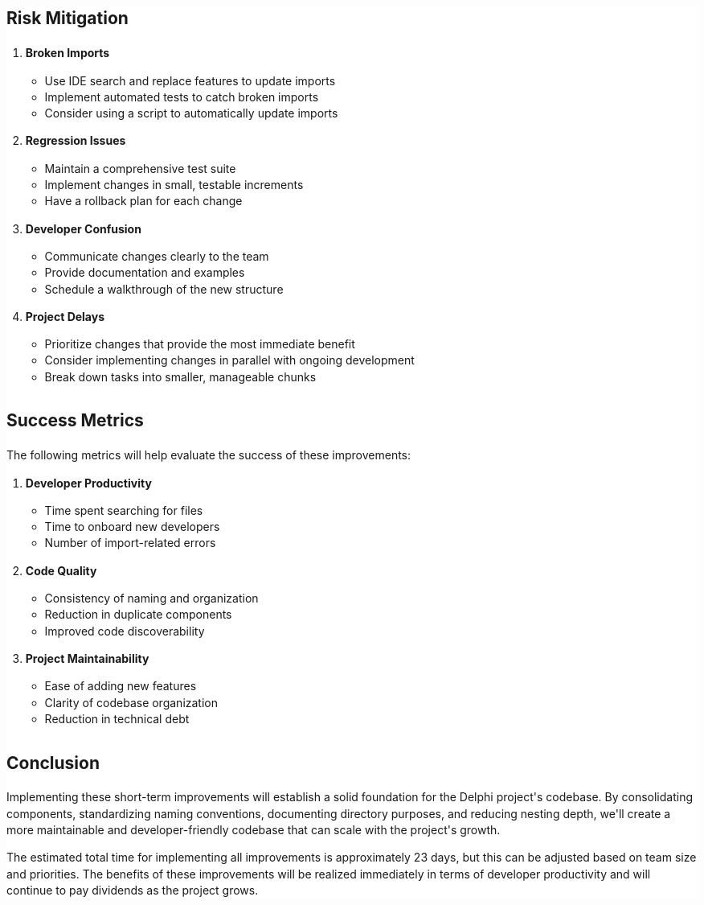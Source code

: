 ## Risk Mitigation

1. **Broken Imports**
   - Use IDE search and replace features to update imports
   - Implement automated tests to catch broken imports
   - Consider using a script to automatically update imports

2. **Regression Issues**
   - Maintain a comprehensive test suite
   - Implement changes in small, testable increments
   - Have a rollback plan for each change

3. **Developer Confusion**
   - Communicate changes clearly to the team
   - Provide documentation and examples
   - Schedule a walkthrough of the new structure

4. **Project Delays**
   - Prioritize changes that provide the most immediate benefit
   - Consider implementing changes in parallel with ongoing development
   - Break down tasks into smaller, manageable chunks

## Success Metrics

The following metrics will help evaluate the success of these improvements:

1. **Developer Productivity**
   - Time spent searching for files
   - Time to onboard new developers
   - Number of import-related errors

2. **Code Quality**
   - Consistency of naming and organization
   - Reduction in duplicate components
   - Improved code discoverability

3. **Project Maintainability**
   - Ease of adding new features
   - Clarity of codebase organization
   - Reduction in technical debt

## Conclusion

Implementing these short-term improvements will establish a solid foundation for the Delphi project's codebase. By consolidating components, standardizing naming conventions, documenting directory purposes, and reducing nesting depth, we'll create a more maintainable and developer-friendly codebase that can scale with the project's growth.

The estimated total time for implementing all improvements is approximately 23 days, but this can be adjusted based on team size and priorities. The benefits of these improvements will be realized immediately in terms of developer productivity and will continue to pay dividends as the project grows. 